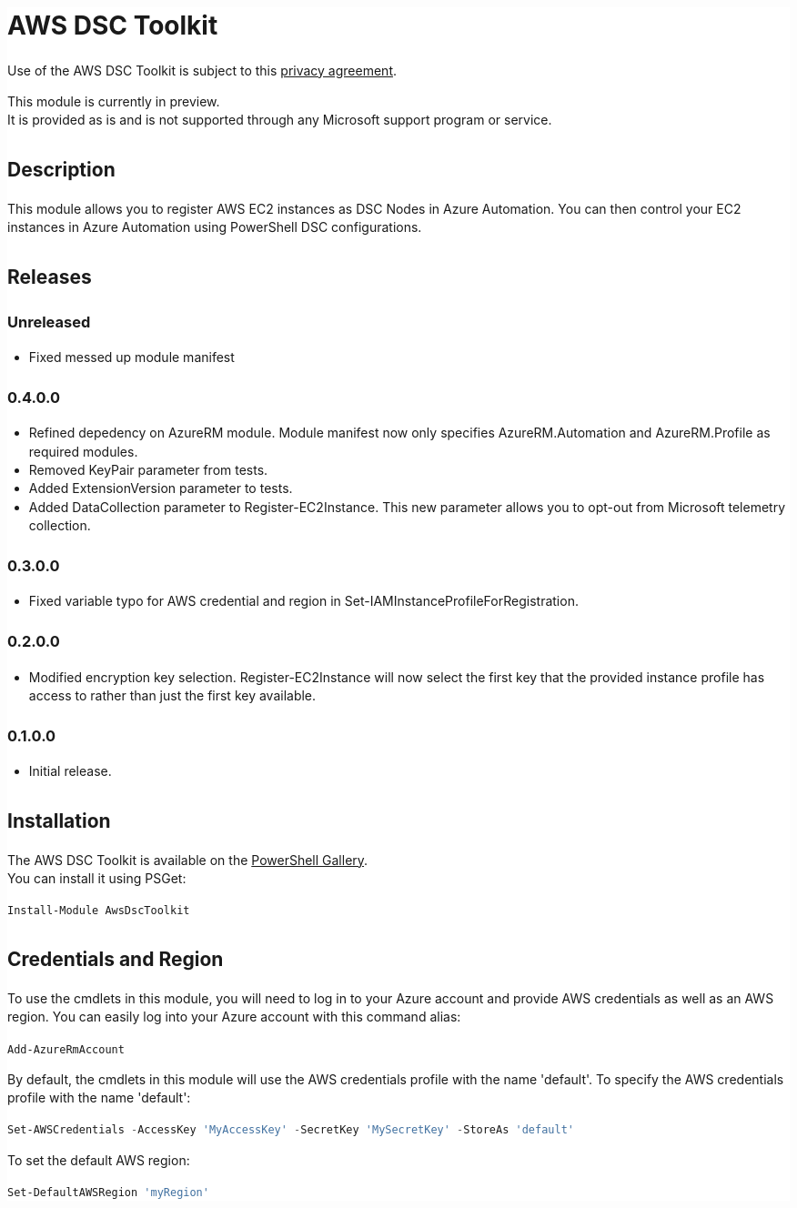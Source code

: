 # AWS DSC Toolkit

Use of the AWS DSC Toolkit is subject to this [privacy agreement](http://go.microsoft.com/fwlink/p/?linkid=131004&amp;clcid=0x409).

This module is currently in preview.  
It is provided as is and is not supported through any Microsoft support program or service.

## Description
This module allows you to register AWS EC2 instances as DSC Nodes in Azure Automation.
You can then control your EC2 instances in Azure Automation using PowerShell DSC configurations.

## Releases

### Unreleased
- Fixed messed up module manifest

### 0.4.0.0
- Refined depedency on AzureRM module. Module manifest now only specifies AzureRM.Automation and AzureRM.Profile as required modules.
- Removed KeyPair parameter from tests.
- Added ExtensionVersion parameter to tests.
- Added DataCollection parameter to Register-EC2Instance. This new parameter allows you to opt-out from Microsoft telemetry collection.

### 0.3.0.0
- Fixed variable typo for AWS credential and region in Set-IAMInstanceProfileForRegistration.

### 0.2.0.0
- Modified encryption key selection. Register-EC2Instance will now select the first key that the provided instance profile has access to rather than just the first key available.

### 0.1.0.0
- Initial release.

## Installation
The AWS DSC Toolkit is available on the [PowerShell Gallery](https://www.powershellgallery.com/packages/AwsDscToolkit).  
You can install it using PSGet:
```powershell
Install-Module AwsDscToolkit
```

## Credentials and Region
To use the cmdlets in this module, you will need to log in to your Azure account and provide AWS credentials as well as an AWS region.
You can easily log into your Azure account with this command alias:
```powershell
Add-AzureRmAccount
```
By default, the cmdlets in this module will use the AWS credentials profile with the name 'default'.
To specify the AWS credentials profile with the name 'default':
```powershell
Set-AWSCredentials -AccessKey 'MyAccessKey' -SecretKey 'MySecretKey' -StoreAs 'default'
```
To set the default AWS region:
```powershell
Set-DefaultAWSRegion 'myRegion'
```
